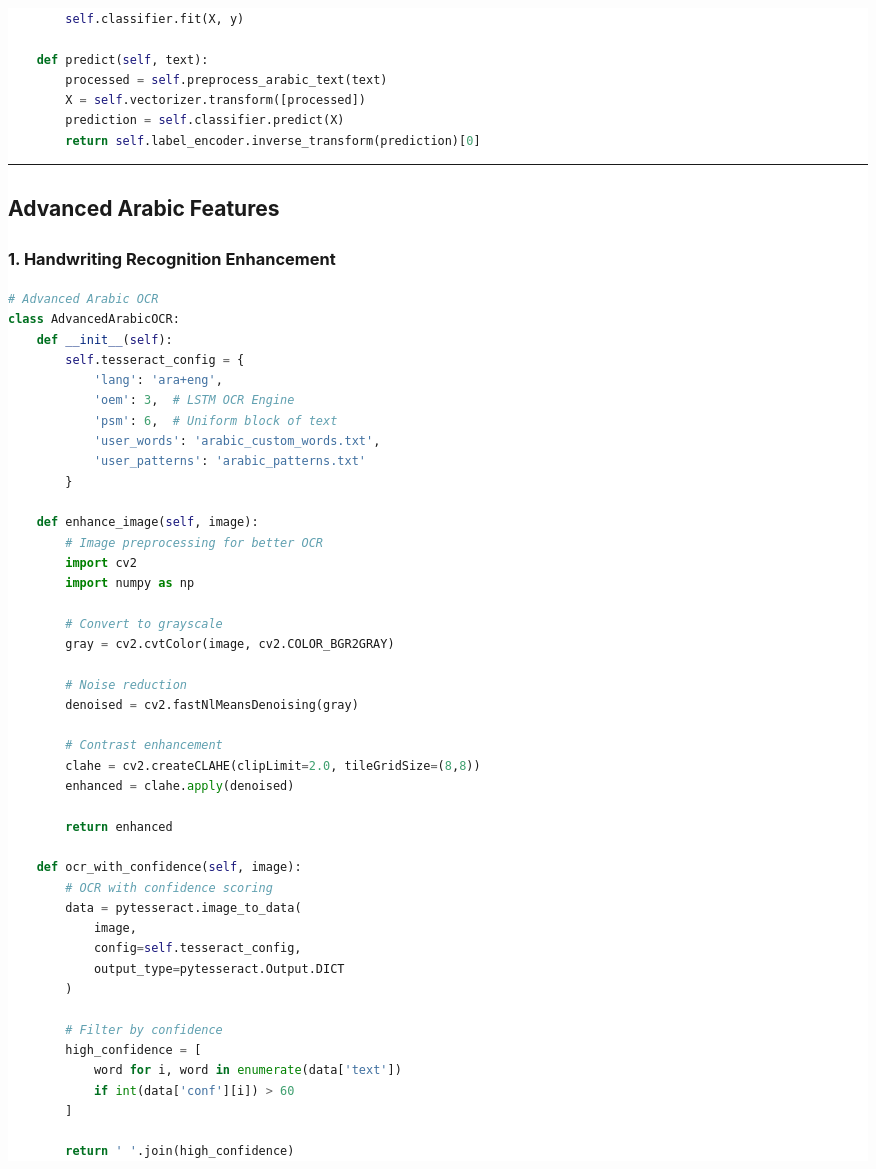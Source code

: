 ```python
        self.classifier.fit(X, y)
    
    def predict(self, text):
        processed = self.preprocess_arabic_text(text)
        X = self.vectorizer.transform([processed])
        prediction = self.classifier.predict(X)
        return self.label_encoder.inverse_transform(prediction)[0]
```

---

## Advanced Arabic Features

### **1. Handwriting Recognition Enhancement**
```python
# Advanced Arabic OCR
class AdvancedArabicOCR:
    def __init__(self):
        self.tesseract_config = {
            'lang': 'ara+eng',
            'oem': 3,  # LSTM OCR Engine
            'psm': 6,  # Uniform block of text
            'user_words': 'arabic_custom_words.txt',
            'user_patterns': 'arabic_patterns.txt'
        }
    
    def enhance_image(self, image):
        # Image preprocessing for better OCR
        import cv2
        import numpy as np
        
        # Convert to grayscale
        gray = cv2.cvtColor(image, cv2.COLOR_BGR2GRAY)
        
        # Noise reduction
        denoised = cv2.fastNlMeansDenoising(gray)
        
        # Contrast enhancement
        clahe = cv2.createCLAHE(clipLimit=2.0, tileGridSize=(8,8))
        enhanced = clahe.apply(denoised)
        
        return enhanced
    
    def ocr_with_confidence(self, image):
        # OCR with confidence scoring
        data = pytesseract.image_to_data(
            image, 
            config=self.tesseract_config,
            output_type=pytesseract.Output.DICT
        )
        
        # Filter by confidence
        high_confidence = [
            word for i, word in enumerate(data['text'])
            if int(data['conf'][i]) > 60
        ]
        
        return ' '.join(high_confidence)
```
